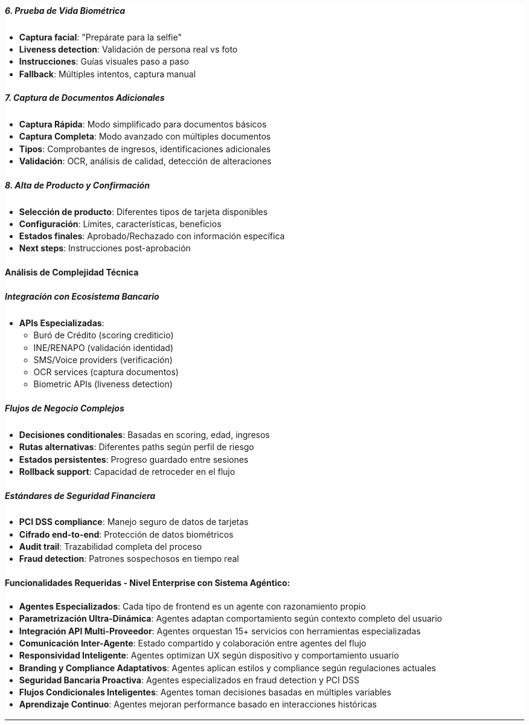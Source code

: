 ##### **6. Prueba de Vida Biométrica**
- **Captura facial**: "Prepárate para la selfie"
- **Liveness detection**: Validación de persona real vs foto
- **Instrucciones**: Guías visuales paso a paso
- **Fallback**: Múltiples intentos, captura manual

##### **7. Captura de Documentos Adicionales**
- **Captura Rápida**: Modo simplificado para documentos básicos
- **Captura Completa**: Modo avanzado con múltiples documentos
- **Tipos**: Comprobantes de ingresos, identificaciones adicionales
- **Validación**: OCR, análisis de calidad, detección de alteraciones

##### **8. Alta de Producto y Confirmación**
- **Selección de producto**: Diferentes tipos de tarjeta disponibles
- **Configuración**: Límites, características, beneficios
- **Estados finales**: Aprobado/Rechazado con información específica
- **Next steps**: Instrucciones post-aprobación

#### **Análisis de Complejidad Técnica**

##### **Integración con Ecosistema Bancario**
- **APIs Especializadas**: 
  - Buró de Crédito (scoring crediticio)
  - INE/RENAPO (validación identidad)
  - SMS/Voice providers (verificación)
  - OCR services (captura documentos)
  - Biometric APIs (liveness detection)

##### **Flujos de Negocio Complejos**
- **Decisiones conditionales**: Basadas en scoring, edad, ingresos
- **Rutas alternativas**: Diferentes paths según perfil de riesgo
- **Estados persistentes**: Progreso guardado entre sesiones
- **Rollback support**: Capacidad de retroceder en el flujo

##### **Estándares de Seguridad Financiera**
- **PCI DSS compliance**: Manejo seguro de datos de tarjetas
- **Cifrado end-to-end**: Protección de datos biométricos
- **Audit trail**: Trazabilidad completa del proceso
- **Fraud detection**: Patrones sospechosos en tiempo real

#### **Funcionalidades Requeridas - Nivel Enterprise con Sistema Agéntico**:
- **Agentes Especializados**: Cada tipo de frontend es un agente con razonamiento propio
- **Parametrización Ultra-Dinámica**: Agentes adaptan comportamiento según contexto completo del usuario
- **Integración API Multi-Proveedor**: Agentes orquestan 15+ servicios con herramientas especializadas
- **Comunicación Inter-Agente**: Estado compartido y colaboración entre agentes del flujo
- **Responsividad Inteligente**: Agentes optimizan UX según dispositivo y comportamiento usuario
- **Branding y Compliance Adaptativos**: Agentes aplican estilos y compliance según regulaciones actuales
- **Seguridad Bancaria Proactiva**: Agentes especializados en fraud detection y PCI DSS
- **Flujos Condicionales Inteligentes**: Agentes toman decisiones basadas en múltiples variables
- **Aprendizaje Continuo**: Agentes mejoran performance basado en interacciones históricas

---